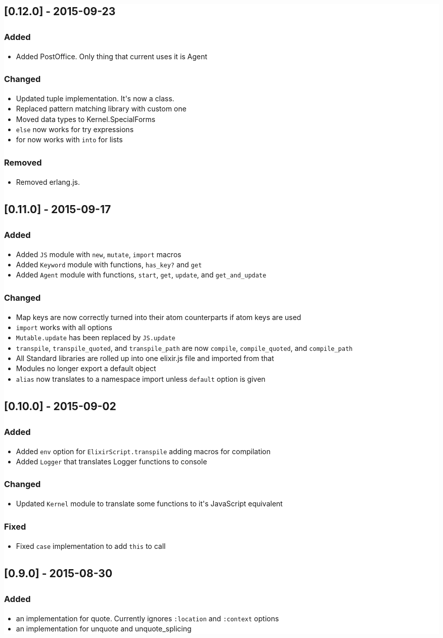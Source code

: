 ## [0.12.0] - 2015-09-23
### Added
- Added PostOffice. Only thing that current uses it is Agent

### Changed
- Updated tuple implementation. It's now a class.
- Replaced pattern matching library with custom one
- Moved data types to Kernel.SpecialForms
- `else` now works for try expressions
- for now works with `into` for lists

### Removed
- Removed erlang.js.

## [0.11.0] - 2015-09-17
### Added
- Added `JS` module with `new`, `mutate`, `import` macros
- Added `Keyword` module with functions, `has_key?` and `get`
- Added `Agent` module with functions, `start`, `get`, `update`, and `get_and_update`

### Changed
- Map keys are now correctly turned into their atom counterparts if atom keys are used
- `import` works with all options
- `Mutable.update` has been replaced by `JS.update`
- `transpile`, `transpile_quoted`, and `transpile_path` are now `compile`, `compile_quoted`, and `compile_path`
- All Standard libraries are rolled up into one elixir.js file and imported from that
- Modules no longer export a default object
- `alias` now translates to a namespace import unless `default` option is given

## [0.10.0] - 2015-09-02
### Added
- Added `env` option for `ElixirScript.transpile` adding macros for compilation
- Added `Logger` that translates Logger functions to console

### Changed
- Updated `Kernel` module to translate some functions to it's JavaScript equivalent

### Fixed
- Fixed `case` implementation to add `this` to call

## [0.9.0] - 2015-08-30
### Added
- an implementation for quote. Currently ignores `:location` and `:context` options
- an implementation for unquote and unquote_splicing
